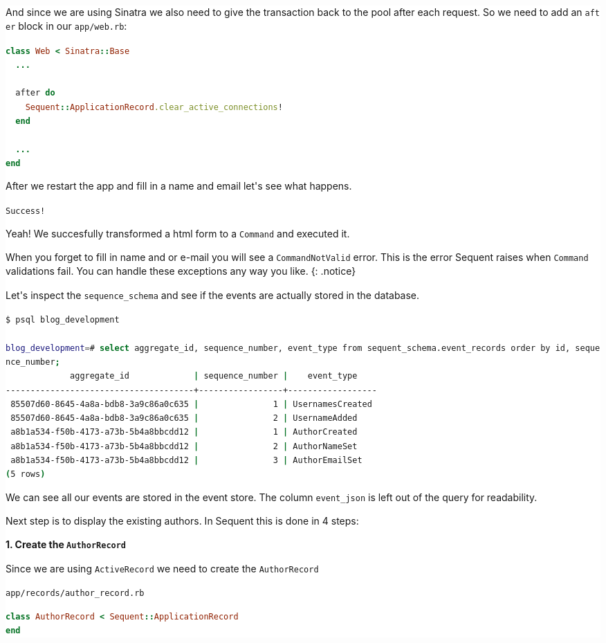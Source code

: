 And since we are using Sinatra we also need to give the transaction back to the pool after each request.
So we need to add an `after` block in our `app/web.rb`:
```ruby
class Web < Sinatra::Base
  ...

  after do
    Sequent::ApplicationRecord.clear_active_connections!
  end

  ...
end
```

After we restart the app and fill in a name and email let's see what happens.

`Success!`

Yeah! We succesfully transformed a html form to a `Command` and executed it.


When you forget to fill in name and or e-mail you will see a `CommandNotValid` error. This is the error Sequent
raises when `Command` validations fail. You can handle these exceptions any way you like.
{: .notice}

Let's inspect the `sequence_schema` and see if the events are actually stored in the database.

```bash
$ psql blog_development

blog_development=# select aggregate_id, sequence_number, event_type from sequent_schema.event_records order by id, sequence_number;
             aggregate_id             | sequence_number |    event_type
--------------------------------------+-----------------+------------------
 85507d60-8645-4a8a-bdb8-3a9c86a0c635 |               1 | UsernamesCreated
 85507d60-8645-4a8a-bdb8-3a9c86a0c635 |               2 | UsernameAdded
 a8b1a534-f50b-4173-a73b-5b4a8bbcdd12 |               1 | AuthorCreated
 a8b1a534-f50b-4173-a73b-5b4a8bbcdd12 |               2 | AuthorNameSet
 a8b1a534-f50b-4173-a73b-5b4a8bbcdd12 |               3 | AuthorEmailSet
(5 rows)
```

We can see all our events are stored in the event store. The column `event_json` is left out of the query for
readability.

Next step is to display the existing authors. In Sequent this is done in 4 steps:

**1. Create the `AuthorRecord`**

Since we are using `ActiveRecord` we need to create the `AuthorRecord`

`app/records/author_record.rb`
```ruby
class AuthorRecord < Sequent::ApplicationRecord
end
```
